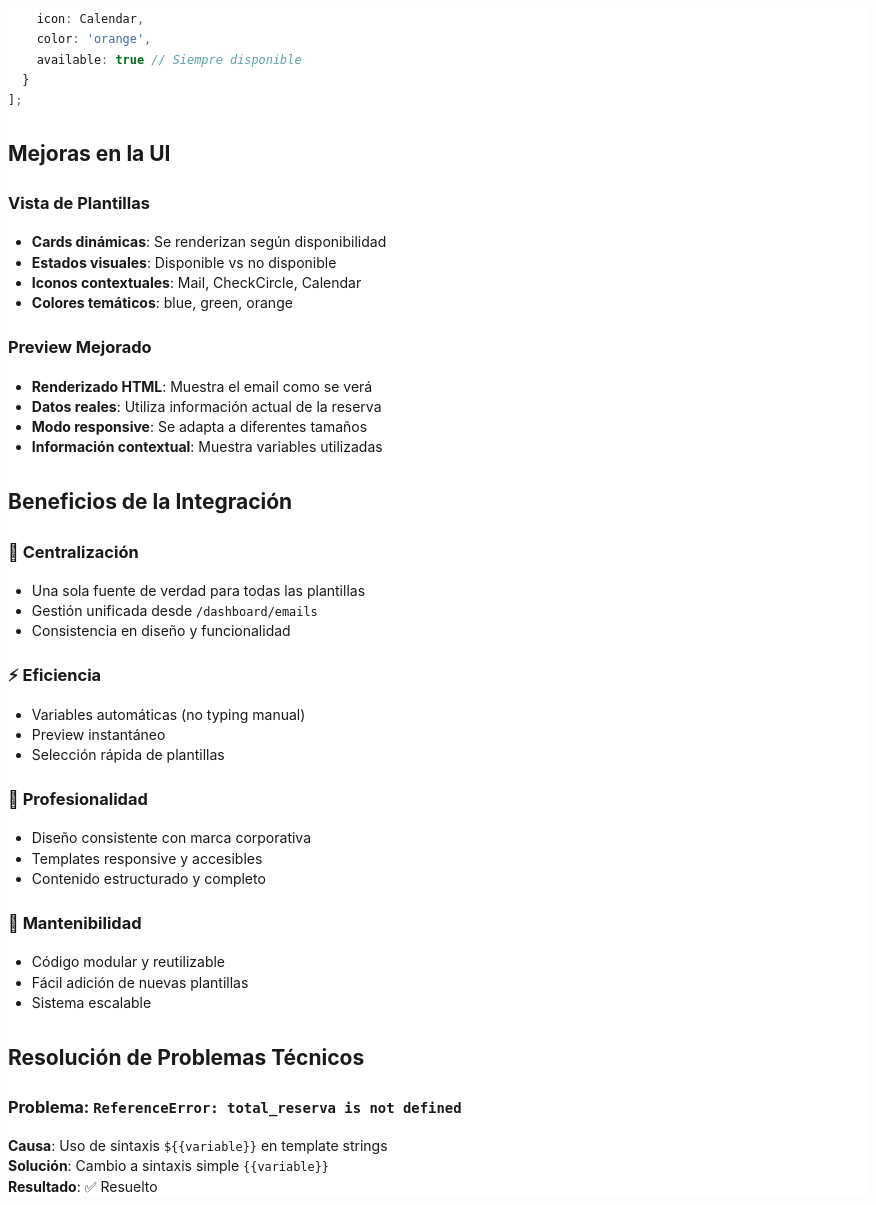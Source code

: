 ```typescript
    icon: Calendar,
    color: 'orange',
    available: true // Siempre disponible
  }
];
```

## Mejoras en la UI

### Vista de Plantillas
- **Cards dinámicas**: Se renderizan según disponibilidad
- **Estados visuales**: Disponible vs no disponible
- **Iconos contextuales**: Mail, CheckCircle, Calendar
- **Colores temáticos**: blue, green, orange

### Preview Mejorado
- **Renderizado HTML**: Muestra el email como se verá
- **Datos reales**: Utiliza información actual de la reserva
- **Modo responsive**: Se adapta a diferentes tamaños
- **Información contextual**: Muestra variables utilizadas

## Beneficios de la Integración

### 🔄 **Centralización**
- Una sola fuente de verdad para todas las plantillas
- Gestión unificada desde `/dashboard/emails`
- Consistencia en diseño y funcionalidad

### ⚡ **Eficiencia**
- Variables automáticas (no typing manual)
- Preview instantáneo
- Selección rápida de plantillas

### 🎨 **Profesionalidad**
- Diseño consistente con marca corporativa
- Templates responsive y accesibles
- Contenido estructurado y completo

### 🔧 **Mantenibilidad**
- Código modular y reutilizable
- Fácil adición de nuevas plantillas
- Sistema escalable

## Resolución de Problemas Técnicos

### Problema: `ReferenceError: total_reserva is not defined`
**Causa**: Uso de sintaxis `${{variable}}` en template strings  
**Solución**: Cambio a sintaxis simple `{{variable}}`  
**Resultado**: ✅ Resuelto
